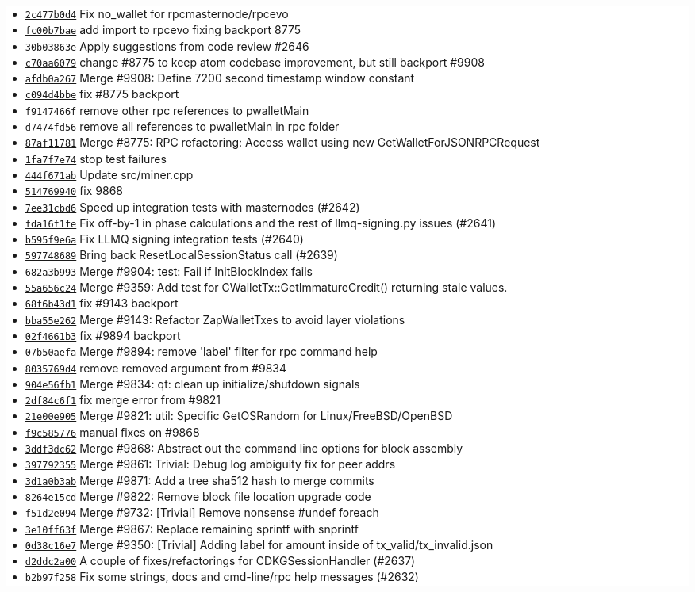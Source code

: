 - [`2c477b0d4`](https://github.com/AtomMainnet/commit/2c477b0d4) Fix no_wallet for rpcmasternode/rpcevo
- [`fc00b7bae`](https://github.com/AtomMainnet/commit/fc00b7bae) add import to rpcevo fixing backport 8775
- [`30b03863e`](https://github.com/AtomMainnet/commit/30b03863e) Apply suggestions from code review #2646
- [`c70aa6079`](https://github.com/AtomMainnet/commit/c70aa6079) change #8775 to keep atom codebase improvement, but still backport #9908
- [`afdb0a267`](https://github.com/AtomMainnet/commit/afdb0a267) Merge #9908: Define 7200 second timestamp window constant
- [`c094d4bbe`](https://github.com/AtomMainnet/commit/c094d4bbe) fix #8775 backport
- [`f9147466f`](https://github.com/AtomMainnet/commit/f9147466f) remove other rpc references to pwalletMain
- [`d7474fd56`](https://github.com/AtomMainnet/commit/d7474fd56) remove all references to pwalletMain in rpc folder
- [`87af11781`](https://github.com/AtomMainnet/commit/87af11781) Merge #8775: RPC refactoring: Access wallet using new GetWalletForJSONRPCRequest
- [`1fa7f7e74`](https://github.com/AtomMainnet/commit/1fa7f7e74) stop test failures
- [`444f671ab`](https://github.com/AtomMainnet/commit/444f671ab) Update src/miner.cpp
- [`514769940`](https://github.com/AtomMainnet/commit/514769940) fix 9868
- [`7ee31cbd6`](https://github.com/AtomMainnet/commit/7ee31cbd6) Speed up integration tests with masternodes (#2642)
- [`fda16f1fe`](https://github.com/AtomMainnet/commit/fda16f1fe) Fix off-by-1 in phase calculations and the rest of llmq-signing.py issues (#2641)
- [`b595f9e6a`](https://github.com/AtomMainnet/commit/b595f9e6a) Fix LLMQ signing integration tests (#2640)
- [`597748689`](https://github.com/AtomMainnet/commit/597748689) Bring back ResetLocalSessionStatus call (#2639)
- [`682a3b993`](https://github.com/AtomMainnet/commit/682a3b993) Merge #9904: test: Fail if InitBlockIndex fails
- [`55a656c24`](https://github.com/AtomMainnet/commit/55a656c24) Merge #9359: Add test for CWalletTx::GetImmatureCredit() returning stale values.
- [`68f6b43d1`](https://github.com/AtomMainnet/commit/68f6b43d1) fix #9143 backport
- [`bba55e262`](https://github.com/AtomMainnet/commit/bba55e262) Merge #9143: Refactor ZapWalletTxes to avoid layer violations
- [`02f4661b3`](https://github.com/AtomMainnet/commit/02f4661b3) fix #9894 backport
- [`07b50aefa`](https://github.com/AtomMainnet/commit/07b50aefa) Merge #9894: remove 'label' filter for rpc command help
- [`8035769d4`](https://github.com/AtomMainnet/commit/8035769d4) remove removed argument from #9834
- [`904e56fb1`](https://github.com/AtomMainnet/commit/904e56fb1) Merge #9834: qt: clean up initialize/shutdown signals
- [`2df84c6f1`](https://github.com/AtomMainnet/commit/2df84c6f1) fix merge error from #9821
- [`21e00e905`](https://github.com/AtomMainnet/commit/21e00e905) Merge #9821: util: Specific GetOSRandom for Linux/FreeBSD/OpenBSD
- [`f9c585776`](https://github.com/AtomMainnet/commit/f9c585776) manual fixes on #9868
- [`3ddf3dc62`](https://github.com/AtomMainnet/commit/3ddf3dc62) Merge #9868: Abstract out the command line options for block assembly
- [`397792355`](https://github.com/AtomMainnet/commit/397792355) Merge #9861: Trivial: Debug log ambiguity fix for peer addrs
- [`3d1a0b3ab`](https://github.com/AtomMainnet/commit/3d1a0b3ab) Merge #9871: Add a tree sha512 hash to merge commits
- [`8264e15cd`](https://github.com/AtomMainnet/commit/8264e15cd) Merge #9822: Remove block file location upgrade code
- [`f51d2e094`](https://github.com/AtomMainnet/commit/f51d2e094) Merge #9732: [Trivial] Remove nonsense #undef foreach
- [`3e10ff63f`](https://github.com/AtomMainnet/commit/3e10ff63f) Merge #9867: Replace remaining sprintf with snprintf
- [`0d38c16e7`](https://github.com/AtomMainnet/commit/0d38c16e7) Merge #9350: [Trivial] Adding label for amount inside of tx_valid/tx_invalid.json
- [`d2ddc2a00`](https://github.com/AtomMainnet/commit/d2ddc2a00) A couple of fixes/refactorings for CDKGSessionHandler (#2637)
- [`b2b97f258`](https://github.com/AtomMainnet/commit/b2b97f258) Fix some strings, docs and cmd-line/rpc help messages (#2632)